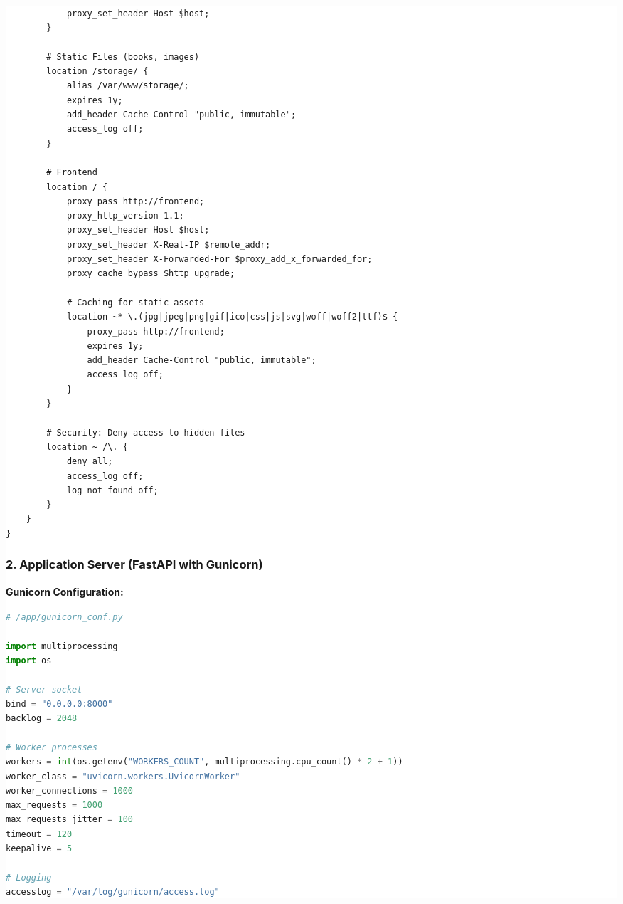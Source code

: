 ```nginx
            proxy_set_header Host $host;
        }

        # Static Files (books, images)
        location /storage/ {
            alias /var/www/storage/;
            expires 1y;
            add_header Cache-Control "public, immutable";
            access_log off;
        }

        # Frontend
        location / {
            proxy_pass http://frontend;
            proxy_http_version 1.1;
            proxy_set_header Host $host;
            proxy_set_header X-Real-IP $remote_addr;
            proxy_set_header X-Forwarded-For $proxy_add_x_forwarded_for;
            proxy_cache_bypass $http_upgrade;

            # Caching for static assets
            location ~* \.(jpg|jpeg|png|gif|ico|css|js|svg|woff|woff2|ttf)$ {
                proxy_pass http://frontend;
                expires 1y;
                add_header Cache-Control "public, immutable";
                access_log off;
            }
        }

        # Security: Deny access to hidden files
        location ~ /\. {
            deny all;
            access_log off;
            log_not_found off;
        }
    }
}
```

### 2. Application Server (FastAPI with Gunicorn)

**Gunicorn Configuration:**

```python
# /app/gunicorn_conf.py

import multiprocessing
import os

# Server socket
bind = "0.0.0.0:8000"
backlog = 2048

# Worker processes
workers = int(os.getenv("WORKERS_COUNT", multiprocessing.cpu_count() * 2 + 1))
worker_class = "uvicorn.workers.UvicornWorker"
worker_connections = 1000
max_requests = 1000
max_requests_jitter = 100
timeout = 120
keepalive = 5

# Logging
accesslog = "/var/log/gunicorn/access.log"
```